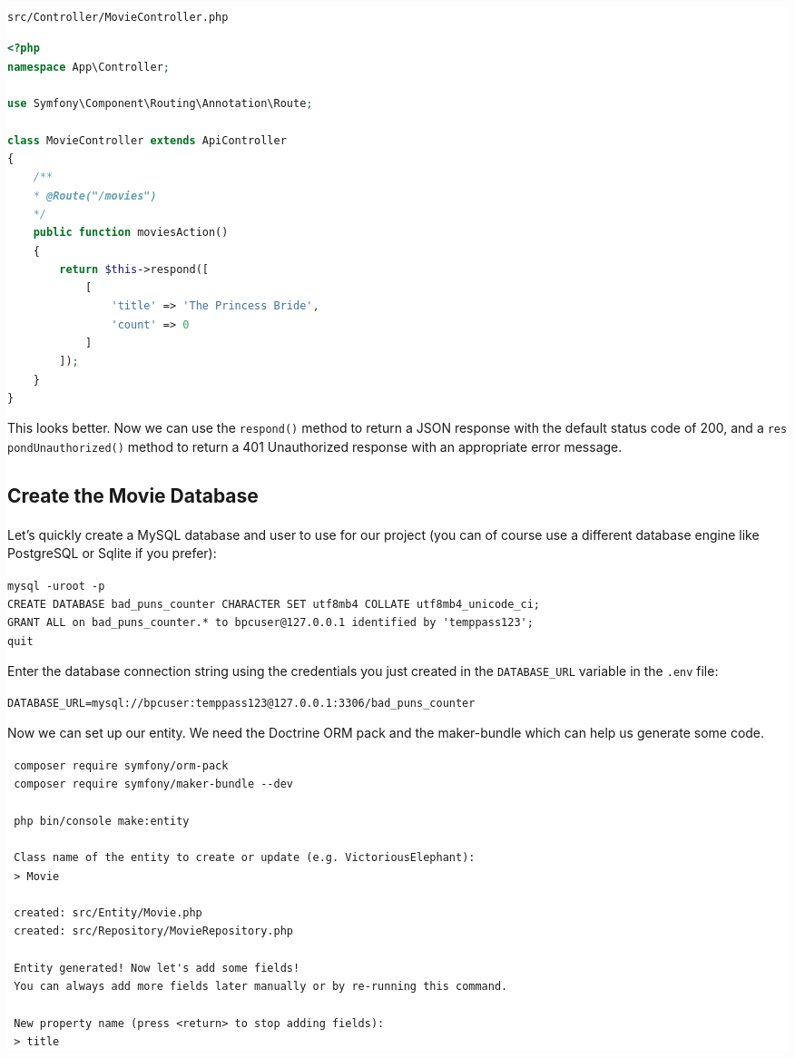 `src/Controller/MovieController.php`

```php
<?php
namespace App\Controller;

use Symfony\Component\Routing\Annotation\Route;

class MovieController extends ApiController
{
    /**
    * @Route("/movies")
    */
    public function moviesAction()
    {
        return $this->respond([
            [
                'title' => 'The Princess Bride',
                'count' => 0
            ]
        ]);
    }
}
```

This looks better. Now we can use the `respond()` method to return a JSON response with the default status code of 200, and a `respondUnauthorized()` method to return a 401 Unauthorized response with an appropriate error message.

## Create the Movie Database

Let’s quickly create a MySQL database and user to use for our project (you can of course use a different database engine like PostgreSQL or Sqlite if you prefer):

```
mysql -uroot -p
CREATE DATABASE bad_puns_counter CHARACTER SET utf8mb4 COLLATE utf8mb4_unicode_ci;
GRANT ALL on bad_puns_counter.* to bpcuser@127.0.0.1 identified by 'temppass123';
quit
```

Enter the database connection string using the credentials you just created in the `DATABASE_URL` variable in the `.env` file:

```
DATABASE_URL=mysql://bpcuser:temppass123@127.0.0.1:3306/bad_puns_counter
```

Now we can set up our entity. We need the Doctrine ORM pack and the maker-bundle which can help us generate some code.

```
 composer require symfony/orm-pack
 composer require symfony/maker-bundle --dev

 php bin/console make:entity

 Class name of the entity to create or update (e.g. VictoriousElephant):
 > Movie

 created: src/Entity/Movie.php
 created: src/Repository/MovieRepository.php

 Entity generated! Now let's add some fields!
 You can always add more fields later manually or by re-running this command.

 New property name (press <return> to stop adding fields):
 > title
```